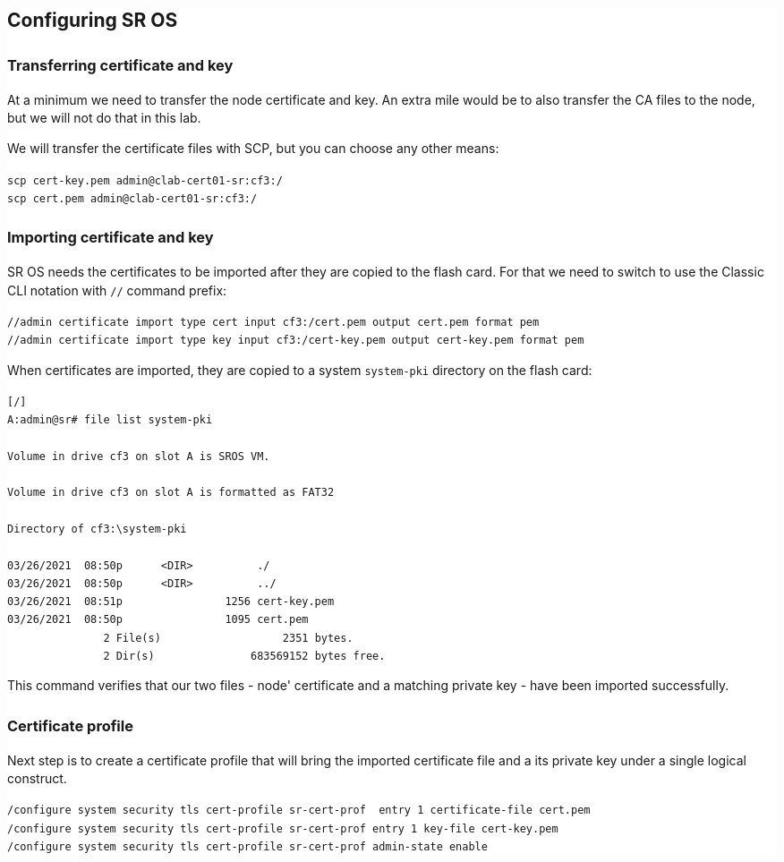 ## Configuring SR OS

### Transferring certificate and key

At a minimum we need to transfer the node certificate and key. An extra mile would be to also transfer the CA files to the node, but we will not do that in this lab.

We will transfer the certificate files with SCP, but you can choose any other means:

```
scp cert-key.pem admin@clab-cert01-sr:cf3:/
scp cert.pem admin@clab-cert01-sr:cf3:/
```

### Importing certificate and key

SR OS needs the certificates to be imported after they are copied to the flash card. For that we need to switch to use the Classic CLI notation with `//` command prefix:

```
//admin certificate import type cert input cf3:/cert.pem output cert.pem format pem
//admin certificate import type key input cf3:/cert-key.pem output cert-key.pem format pem
```

When certificates are imported, they are copied to a system `system-pki` directory on the flash card:

```
[/]
A:admin@sr# file list system-pki

Volume in drive cf3 on slot A is SROS VM.

Volume in drive cf3 on slot A is formatted as FAT32

Directory of cf3:\system-pki

03/26/2021  08:50p      <DIR>          ./
03/26/2021  08:50p      <DIR>          ../
03/26/2021  08:51p                1256 cert-key.pem
03/26/2021  08:50p                1095 cert.pem
               2 File(s)                   2351 bytes.
               2 Dir(s)               683569152 bytes free.
```

This command verifies that our two files - node' certificate and a matching private key - have been imported successfully.

### Certificate profile

Next step is to create a certificate profile that will bring the imported certificate file and a its private key under a single logical construct.

```
/configure system security tls cert-profile sr-cert-prof  entry 1 certificate-file cert.pem
/configure system security tls cert-profile sr-cert-prof entry 1 key-file cert-key.pem
/configure system security tls cert-profile sr-cert-prof admin-state enable
```


[^1]: Resource requirements are provisional. Consult with the installation guides for additional information. Memory deduplication techniques like [UKSM](https://netdevops.me/2021/how-to-patch-ubuntu-2004-focal-fossa-with-uksm/) might help with RAM consumption.
[^2]: The lab has been validated using these versions of the required tools/components. Using versions other than stated might lead to a non-operational setup process.
[^3]: Version of our fork - [hellt/vrnetlab](https://github.com/hellt/vrnetlab) with which the container image of this VM was generated.
[^4]: the `/etc/hosts` entry is created by containerlab when it deploys the nodes.